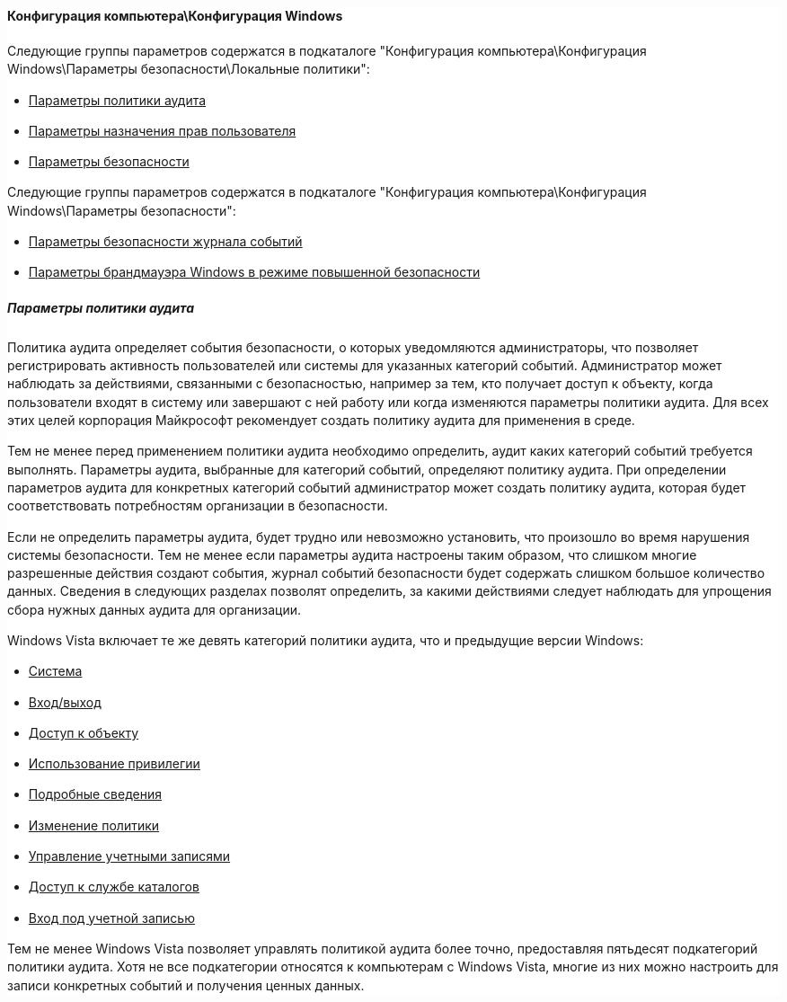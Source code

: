 #### Конфигурация компьютера\\Конфигурация Windows
  
Следующие группы параметров содержатся в подкаталоге "Конфигурация компьютера\\Конфигурация Windows\\Параметры безопасности\\Локальные политики":
  
-   [Параметры политики аудита](#_audit_policy_settings_1)
  
-   [Параметры назначения прав пользователя](#_user_rights_assignment_1)
  
-   [Параметры безопасности](#_security_options_settings)
  
Следующие группы параметров содержатся в подкаталоге "Конфигурация компьютера\\Конфигурация Windows\\Параметры безопасности":
  
-   [Параметры безопасности журнала событий](#_event_log_security)
  
-   [Параметры брандмауэра Windows в режиме повышенной безопасности](#_windows_firewall_with)
  
##### Параметры политики аудита
  
Политика аудита определяет события безопасности, о которых уведомляются администраторы, что позволяет регистрировать активность пользователей или системы для указанных категорий событий. Администратор может наблюдать за действиями, связанными с безопасностью, например за тем, кто получает доступ к объекту, когда пользователи входят в систему или завершают с ней работу или когда изменяются параметры политики аудита. Для всех этих целей корпорация Майкрософт рекомендует создать политику аудита для применения в среде.
  
Тем не менее перед применением политики аудита необходимо определить, аудит каких категорий событий требуется выполнять. Параметры аудита, выбранные для категорий событий, определяют политику аудита. При определении параметров аудита для конкретных категорий событий администратор может создать политику аудита, которая будет соответствовать потребностям организации в безопасности.
  
Если не определить параметры аудита, будет трудно или невозможно установить, что произошло во время нарушения системы безопасности. Тем не менее если параметры аудита настроены таким образом, что слишком многие разрешенные действия создают события, журнал событий безопасности будет содержать слишком большое количество данных. Сведения в следующих разделах позволят определить, за какими действиями следует наблюдать для упрощения сбора нужных данных аудита для организации.
  
Windows Vista включает те же девять категорий политики аудита, что и предыдущие версии Windows:
  
-   [Система](#_system_2)
  
-   [Вход/выход](#_logon/logoff_1)
  
-   [Доступ к объекту](#_object_access)
  
-   [Использование привилегии](#_privilege_use)
  
-   [Подробные сведения](#_detailed_tracking_1)
  
-   [Изменение политики](#_policy_change)
  
-   [Управление учетными записями](#_account_management)
  
-   [Доступ к службе каталогов](#_ds_access_1)
  
-   [Вход под учетной записью](#_account_logon)
  
Тем не менее Windows Vista позволяет управлять политикой аудита более точно, предоставляя пятьдесят подкатегорий политики аудита. Хотя не все подкатегории относятся к компьютерам с Windows Vista, многие из них можно настроить для записи конкретных событий и получения ценных данных.
  